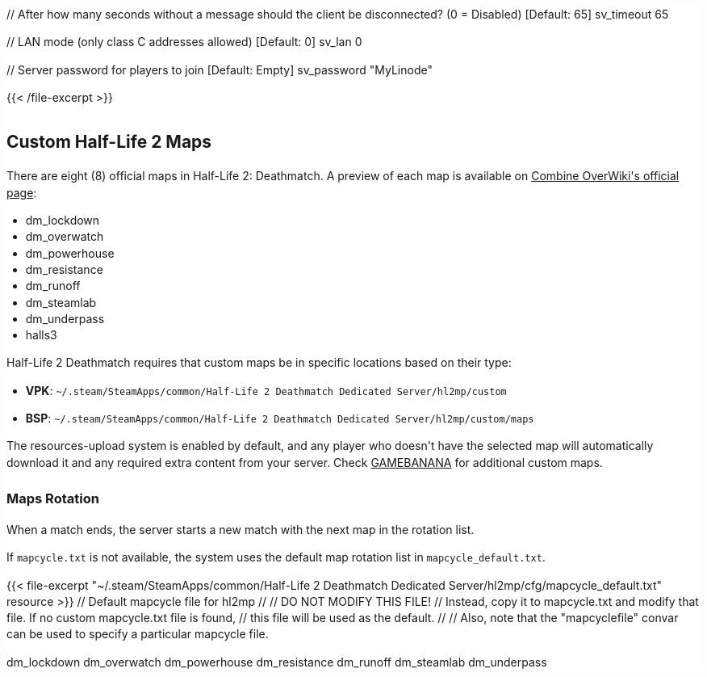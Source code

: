 // After how many seconds without a message should the client be disconnected? (0 = Disabled) [Default: 65]
sv_timeout 65

// LAN mode (only class C addresses allowed) [Default: 0]
sv_lan 0

// Server password for players to join [Default: Empty]
sv_password "MyLinode"

{{< /file-excerpt >}}


## Custom Half-Life 2 Maps

There are eight (8) official maps in Half-Life 2: Deathmatch. A preview of each map is available on [Combine OverWiki's official page](http://combineoverwiki.net/wiki/Half-Life_2:_Deathmatch#Maps):

*   dm_lockdown
*   dm_overwatch
*   dm_powerhouse
*   dm_resistance
*   dm_runoff
*   dm_steamlab
*   dm_underpass
*   halls3

Half-Life 2 Deathmatch requires that custom maps be in specific locations based on their type:

*  **VPK**: `~/.steam/SteamApps/common/Half-Life 2 Deathmatch Dedicated Server/hl2mp/custom`

*  **BSP**: `~/.steam/SteamApps/common/Half-Life 2 Deathmatch Dedicated Server/hl2mp/custom/maps`

The resources-upload system is enabled by default, and any player who doesn't have the selected map will automatically download it and any required extra content from your server. Check [GAMEBANANA](http://gamebanana.com/games/5) for additional custom maps.

### Maps Rotation

When a match ends, the server starts a new match with the next map in the rotation list.

If `mapcycle.txt` is not available, the system uses the default map rotation list in `mapcycle_default.txt`.

{{< file-excerpt "~/.steam/SteamApps/common/Half-Life 2 Deathmatch Dedicated Server/hl2mp/cfg/mapcycle_default.txt" resource >}}
// Default mapcycle file for hl2mp
//
// DO NOT MODIFY THIS FILE!
// Instead, copy it to mapcycle.txt and modify that file.  If no custom mapcycle.txt file is found,
// this file will be used as the default.
//
// Also, note that the "mapcyclefile" convar can be used to specify a particular mapcycle file.

dm_lockdown
dm_overwatch
dm_powerhouse
dm_resistance
dm_runoff
dm_steamlab
dm_underpass
